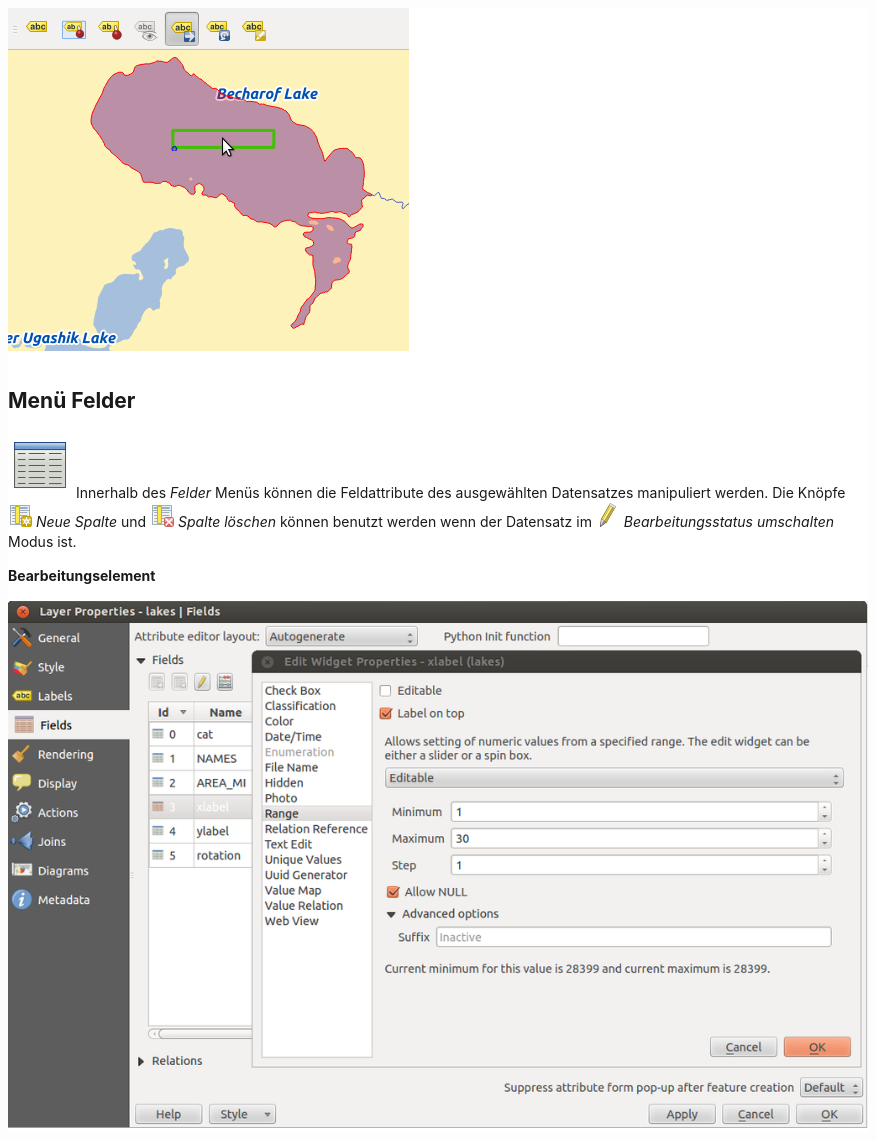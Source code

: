 ![](../../images/move_label.png)


## Menü Felder <a name="#fields-menu"></a>

<img src="../../images/attributes.png" /> Innerhalb des *Felder* Menüs können die Feldattribute des ausgewählten Datensatzes manipuliert werden. Die Knöpfe <img src="../../images/mActionNewAttribute.png" /> *Neue Spalte* und <img src="../../images/mActionDeleteAttribute.png" /> *Spalte löschen* können benutzt werden wenn der Datensatz im <img src="../../images/mActionToggleEditing.png" /> *Bearbeitungsstatus umschalten* Modus ist.

**Bearbeitungselement**

![](../../images/editwidgetsdialog.png)
